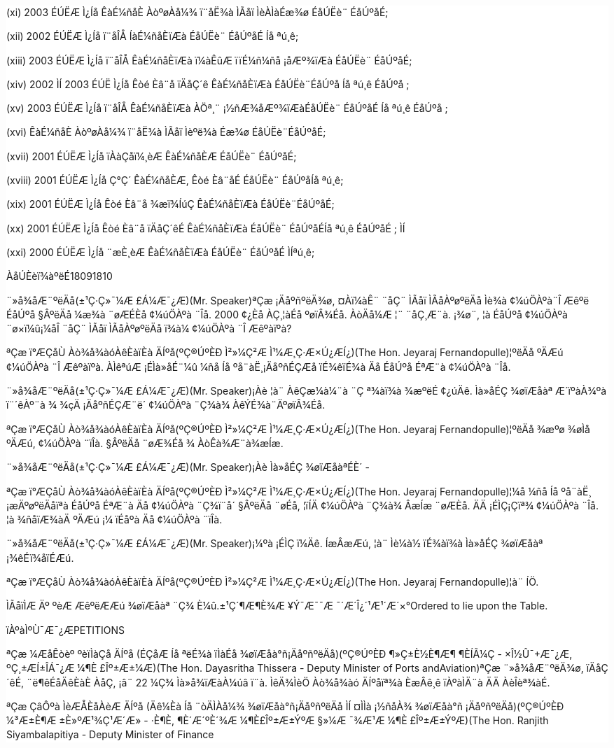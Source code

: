 (xi) 2003 ÉÚËÆ Ì¿Íå ÊàÉ¼ñåÈ ÀòºøÀå¼¾ ï¨åË¾à ÌÃåï ÌèÀÌàÉæ¾ø ÉåÚËè¨ ÉåÚºåÉ;

(xii) 2002 ÉÚËÆ Ì¿Íå ï¨åÎÅ ÍàÉ¼ñåÈïÆà ÉåÚËè¨ ÉåÚºåÉ Íå ªú¸ê;

(xiii) 2003 ÉÚËÆ Ì¿Íå ï¨åÎÅ ÊàÉ¼ñåÈïÆà ï¼àÊûÆ ïïÉ¼ñ¼ñå ¡åÆº¾ïÆà ÉåÚËè¨ ÉåÚºåÉ;

(xiv) 2002 ÌÍ 2003 ÉÚË Ì¿Íå Êòé Èâ¨å ïÄåÇ´ê ÊàÉ¼ñåÈïÆà ÉåÚËè¨ÉåÚºå Íå ªú¸ê ÉåÚºå ;

(xv) 2003 ÉÚËÆ Ì¿Íå ï¨åÎÅ ÊàÉ¼ñåÈïÆà ÀÖª¸¨ ¡½ñÆ¾åÆº¾ïÆàÉåÚËè¨ ÉåÚºåÉ Íå ªú¸ê ÉåÚºå ;

(xvi) ÊàÉ¼ñåÈ ÀòºøÀå¼¾ ï¨åË¾à ÌÃåï Ìèºë¾à Éæ¾ø ÉåÚËè¨ÉåÚºåÉ;

(xvii) 2001 ÉÚËÆ Ì¿Íå ïÀàÇåï¼¸èÆ ÊàÉ¼ñåÈÆ ÉåÚËè¨ ÉåÚºåÉ;

(xviii) 2001 ÉÚËÆ Ì¿Íå Ç°Ç´ ÊàÉ¼ñåÈÆ, Êòé Èâ¨åÉ ÉåÚËè¨ ÉåÚºåÍå ªú¸ê;

(xix) 2001 ÉÚËÆ Ì¿Íå Êòé Èâ¨å ¾æï­¾ÍúÇ ÊàÉ¼ñåÈïÆà ÉåÚËè¨ÉåÚºåÉ;

(xx) 2001 ÉÚËÆ Ì¿Íå Êòé Èâ¨å ïÄåÇ´êÉ ÊàÉ¼ñåÈïÆà ÉåÚËè¨ ÉåÚºåÉÍå ªú¸ê ÉåÚºåÉ ; ÌÍ

(xxi) 2000 ÉÚËÆ Ì¿Íå ¨æÈ¸èÆ ÊàÉ¼ñåÈïÆà ÉåÚËè¨ ÉåÚºåÉ ÌÍªú¸ê;

ÀåÚÈèï¾àºëÉ18091810

¨»å¾åÆ¨ºëÄå(±¹Ç·Ç»¯¼Æ £Á¼Æ¯¿Æ)(Mr. Speaker)ªÇæ ¡ÄåºñºëÄ¾ø, ¤Àï¼àÊ¨ ¨åÇ¨ ÌÃåï ÌÃåÀºøºëÄå Ìè¾à ¢¼úÖÀºà¨Î Æêºë ÉåÚºå §ÂºëÄå ¼æ¾à ¨øÆÉÈå ¢¼úÖÀºà ¨Îå. 2000 ¢¿Èå ÀÇ¸¦àÉå ºøïÂ¾Éå. ÀòÄå¼Æ ¦¨ ¨åÇ¸Æ¨à. ¡¾ø¨, ¦à ÉåÚºå ¢¼úÖÀºà ¨ø×ï¼û¡¼åÎ ¨åÇ¨ ÌÃåï ÌÃåÀºøºëÄå ï¾à¼ ¢¼úÖÀºà ¨Î Æêºàïºà?

ªÇæ ï°ÆÇåÙ Àò¾å¾àóÀêÈàïÈà ÄÍºå(ºÇ®ÚºÈÐ Ì²»¼Ç²Æ Ì¹¼Æ¸Ç·Æ×Ú¿ÆÍ¿)(The Hon. Jeyaraj Fernandopulle)¦ºëÄå ºÄÆú ¢¼úÖÀºà ¨Î Æêºàïºà. ÀÌêªúÆ ¡ÉÌà»åÉ¨¼û ¼ñå Íå ºå¨àË¸¡ÄåºñÉÇÆå ïÉ¾êïÉ¾à Äå ÉåÚºå ÉªÆ¨à ¢¼úÖÀºà ¨Îå.

¨»å¾åÆ¨ºëÄå(±¹Ç·Ç»¯¼Æ £Á¼Æ¯¿Æ)(Mr. Speaker)¡Àè ¦à¨ ÀêÇæ¼à¼¨à ¨Ç ª¾àï¾à ¾æºëÉ ¢¿úÄê. Ìà»åÉÇ ¾øïÆåàª Æ´ïºàÀ¾ºà ï¨´êÀº¨à ¾ ¾çÄ ¡ÄåºñÉÇÆ¨ë´ ¢¼úÖÀºà ¨Ç¾à¾ ÀêÝÉ¾à¨ÄºøïÂ¾Éå.

ªÇæ ï°ÆÇåÙ Àò¾å¾àóÀêÈàïÈà ÄÍºå(ºÇ®ÚºÈÐ Ì²»¼Ç²Æ Ì¹¼Æ¸Ç·Æ×Ú¿ÆÍ¿)(The Hon. Jeyaraj Fernandopulle)¦ºëÄå ¾æºø ¾øÌå ºÄÆú, ¢¼úÖÀºà ¨ïÎà. §ÂºëÄå ¨øÆ¾Éå ¾ ÀòÊà¾Æ¨à¾æÍæ.

¨»å¾åÆ¨ºëÄå(±¹Ç·Ç»¯¼Æ £Á¼Æ¯¿Æ)(Mr. Speaker)¡Àè Ìà»åÉÇ ¾øïÆåàªÉÈ´ -

ªÇæ ï°ÆÇåÙ Àò¾å¾àóÀêÈàïÈà ÄÍºå(ºÇ®ÚºÈÐ Ì²»¼Ç²Æ Ì¹¼Æ¸Ç·Æ×Ú¿ÆÍ¿)(The Hon. Jeyaraj Fernandopulle)¦¼å ¼ñå Íå ºå¨àË¸ ¡æÄºøºëÄåïªà ÉåÚºå ÉªÆ¨à Äå ¢¼úÖÀºà ¨Ç¾ï¨å´ §ÂºëÄå ¨øÉå, ¦ïÍÄ ¢¼úÖÀºà ¨Ç¾à¾ ÂæÍæ ¨øÆÈå. ÄÄ ¡ÉÌÇ¡Çïª¾ ¢¼úÖÀºà ¨Îå. ¦à ¾ñåïÆ¾àÄ ºÄÆú ¡¼ ïÉåºà Äå ¢¼úÖÀºà ¨ïÎà.

¨»å¾åÆ¨ºëÄå(±¹Ç·Ç»¯¼Æ £Á¼Æ¯¿Æ)(Mr. Speaker)¡¼ºà ¡ÉÌÇ ï¼Äê. ÍæÂæÆú, ¦à¨ Ìè¼à½ ïÉ¾àï¾à Ìà»åÉÇ ¾øïÆåàª ¡¾êÉï¾åïÉÆú.

ªÇæ ï°ÆÇåÙ Àò¾å¾àóÀêÈàïÈà ÄÍºå(ºÇ®ÚºÈÐ Ì²»¼Ç²Æ Ì¹¼Æ¸Ç·Æ×Ú¿ÆÍ¿)(The Hon. Jeyaraj Fernandopulle)¦à¨ ÍÖ.

ÌÃåïÌÆ Äº ºèÆ ÆêºëÆÆú ¾øïÆåàª ¨Ç¾ È¼û.±¹Ç´¶Æ¶È¾Æ ¥Ý¯Æ¯¯Æ ¯´Æ´Î¿´¹Æ¹´Æ´×°Ordered to lie upon the Table.

ïÀºàÌºÙ¯Æ¯¿ÆPETITIONS

ªÇæ ¼ÆåÊòèº ºèïÌàÇå ÄÍºå (ÉÇåÆ Íå ªëÉ¾à ïÌàÉå ¾øïÆåà°ñ¡ÄåºñºëÄå)(ºÇ®ÚºÈÐ ¶»Ç±È½È¶Æ¶ ¶ÈÍÃ¼Ç - ×Î½Û¯+Æ¯¿Æ, ºÇ¸±ÆÍ±ÎÁ¯¿Æ ¼¶È £Îº±Æ±¼Æ)(The Hon. Dayasritha Thissera - Deputy Minister of Ports andAviation)ªÇæ ¨»å¾åÆ¨ºëÄ¾ø, ïÄåÇ´êÉ, ¨ë¶êÉåÄêÈàÈ ÀåÇ, ¡â¨ 22 ¼Ç¾ Ìà»å¾ïÆàÀ¼úâ ï¨à. ÌêÄ¾ÌèÖ Àò¾å¾àó ÄÍºåïª¾à ÈæÂê¸ê ïÀºàÌÄ¨à ÄÄ ÀèÎèª¾àÉ.

ªÇæ ÇâÔºà ÌèÆÅÈåÀèÆ ÄÍºå (Äê¼Èà Íå ¨òÄÌÀå¼¾ ¾øïÆåà°ñ¡ÄåºñºëÄå ÌÍ ¤ÌÌà ¡½ñåÀ¾ ¾øïÆåà°ñ ¡ÄåºñºëÄå)(ºÇ®ÚºÈÐ ¼³Æ±È¶Æ ±È»ºÆ¹¾Ç¹Æ´Æ» - ·È¶È, ¶È´Æ´ºÈ´¾Æ ¼¶È£Îº±Æ±ÝºÆ §»¼Æ ¯¾Æ¹Æ ¼¶È £Îº±Æ±ÝºÆ)(The Hon. Ranjith Siyambalapitiya - Deputy Minister of Finance
